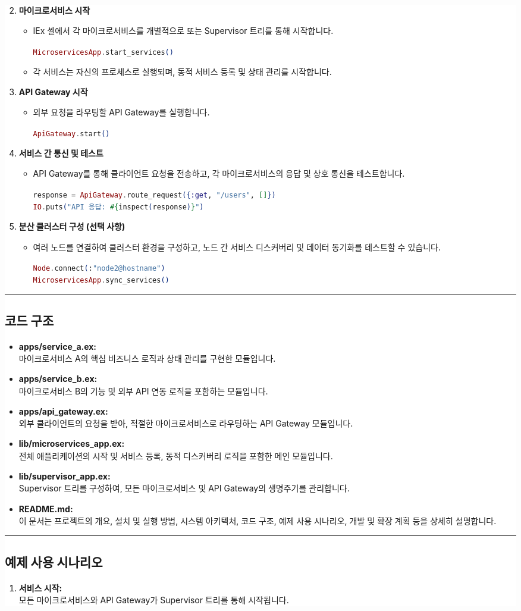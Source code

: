 2. **마이크로서비스 시작**
   - IEx 셸에서 각 마이크로서비스를 개별적으로 또는 Supervisor 트리를 통해 시작합니다.
     ```elixir
     MicroservicesApp.start_services()
     ```
   - 각 서비스는 자신의 프로세스로 실행되며, 동적 서비스 등록 및 상태 관리를 시작합니다.

3. **API Gateway 시작**
   - 외부 요청을 라우팅할 API Gateway를 실행합니다.
     ```elixir
     ApiGateway.start()
     ```

4. **서비스 간 통신 및 테스트**
   - API Gateway를 통해 클라이언트 요청을 전송하고, 각 마이크로서비스의 응답 및 상호 통신을 테스트합니다.
     ```elixir
     response = ApiGateway.route_request({:get, "/users", []})
     IO.puts("API 응답: #{inspect(response)}")
     ```

5. **분산 클러스터 구성 (선택 사항)**
   - 여러 노드를 연결하여 클러스터 환경을 구성하고, 노드 간 서비스 디스커버리 및 데이터 동기화를 테스트할 수 있습니다.
     ```elixir
     Node.connect(:"node2@hostname")
     MicroservicesApp.sync_services()
     ```

---

## 코드 구조

- **apps/service_a.ex:**  
  마이크로서비스 A의 핵심 비즈니스 로직과 상태 관리를 구현한 모듈입니다.
  
- **apps/service_b.ex:**  
  마이크로서비스 B의 기능 및 외부 API 연동 로직을 포함하는 모듈입니다.
  
- **apps/api_gateway.ex:**  
  외부 클라이언트의 요청을 받아, 적절한 마이크로서비스로 라우팅하는 API Gateway 모듈입니다.
  
- **lib/microservices_app.ex:**  
  전체 애플리케이션의 시작 및 서비스 등록, 동적 디스커버리 로직을 포함한 메인 모듈입니다.
  
- **lib/supervisor_app.ex:**  
  Supervisor 트리를 구성하여, 모든 마이크로서비스 및 API Gateway의 생명주기를 관리합니다.
  
- **README.md:**  
  이 문서는 프로젝트의 개요, 설치 및 실행 방법, 시스템 아키텍처, 코드 구조, 예제 사용 시나리오, 개발 및 확장 계획 등을 상세히 설명합니다.

---

## 예제 사용 시나리오

1. **서비스 시작:**  
   모든 마이크로서비스와 API Gateway가 Supervisor 트리를 통해 시작됩니다.
   